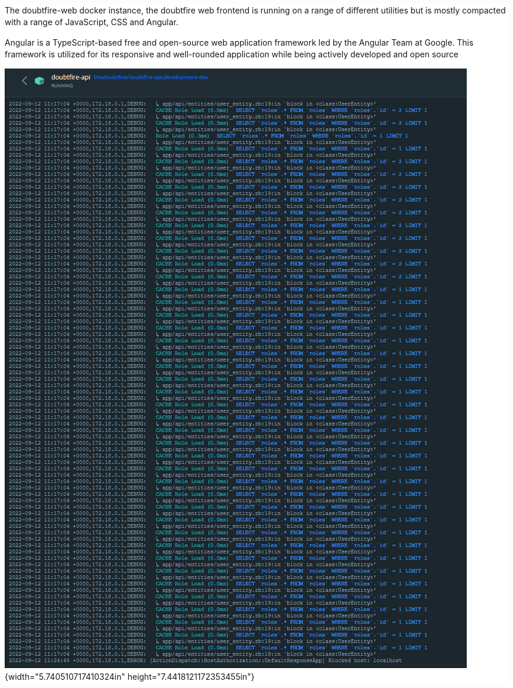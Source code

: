 The doubtfire-web docker instance, the doubtfire web frontend is running
on a range of different utilities but is mostly compacted with a range
of JavaScript, CSS and Angular.

Angular is a TypeScript-based free and open-source web application
framework led by the Angular Team at Google. This framework is utilized
for its responsive and well-rounded application while being actively
developed and open source

![](./images/media/image27.png){width="5.740510717410324in"
height="7.4418121172353455in"}
